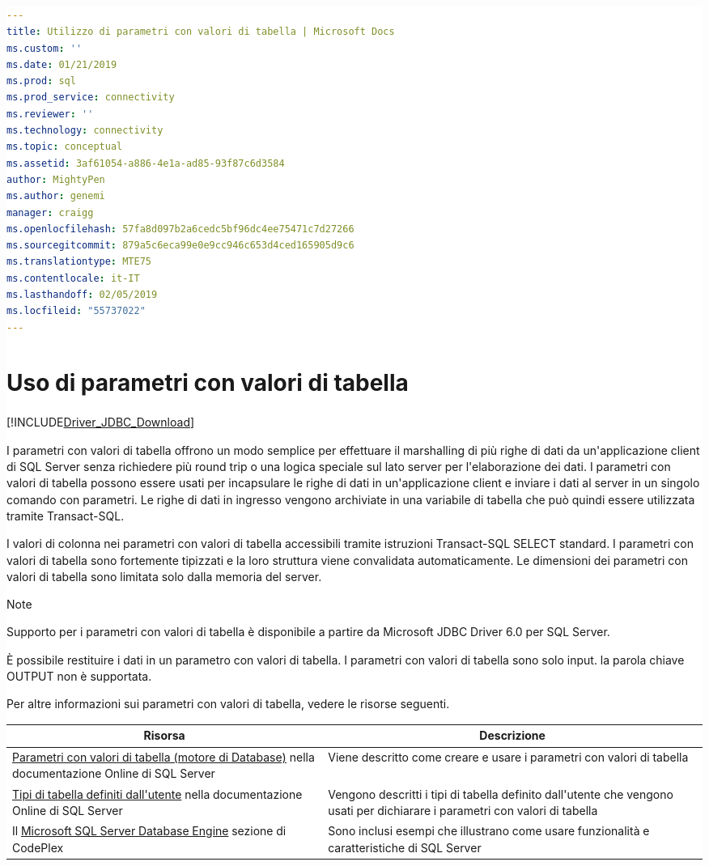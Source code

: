 ```yaml
---
title: Utilizzo di parametri con valori di tabella | Microsoft Docs
ms.custom: ''
ms.date: 01/21/2019
ms.prod: sql
ms.prod_service: connectivity
ms.reviewer: ''
ms.technology: connectivity
ms.topic: conceptual
ms.assetid: 3af61054-a886-4e1a-ad85-93f87c6d3584
author: MightyPen
ms.author: genemi
manager: craigg
ms.openlocfilehash: 57fa8d097b2a6cedc5bf96dc4ee75471c7d27266
ms.sourcegitcommit: 879a5c6eca99e0e9cc946c653d4ced165905d9c6
ms.translationtype: MTE75
ms.contentlocale: it-IT
ms.lasthandoff: 02/05/2019
ms.locfileid: "55737022"
---
```

# <a name="using-table-valued-parameters"></a>Uso di parametri con valori di tabella

[!INCLUDE[Driver_JDBC_Download](../../includes/driver_jdbc_download.md)]

I parametri con valori di tabella offrono un modo semplice per effettuare il marshalling di più righe di dati da un'applicazione client di SQL Server senza richiedere più round trip o una logica speciale sul lato server per l'elaborazione dei dati. I parametri con valori di tabella possono essere usati per incapsulare le righe di dati in un'applicazione client e inviare i dati al server in un singolo comando con parametri. Le righe di dati in ingresso vengono archiviate in una variabile di tabella che può quindi essere utilizzata tramite Transact-SQL.  
  
I valori di colonna nei parametri con valori di tabella accessibili tramite istruzioni Transact-SQL SELECT standard. I parametri con valori di tabella sono fortemente tipizzati e la loro struttura viene convalidata automaticamente. Le dimensioni dei parametri con valori di tabella sono limitata solo dalla memoria del server.  
  
> [!NOTE]  
> Supporto per i parametri con valori di tabella è disponibile a partire da Microsoft JDBC Driver 6.0 per SQL Server.
>
> È possibile restituire i dati in un parametro con valori di tabella. I parametri con valori di tabella sono solo input. la parola chiave OUTPUT non è supportata.  
  
 Per altre informazioni sui parametri con valori di tabella, vedere le risorse seguenti.  
  
| Risorsa                                                                                                             | Descrizione                                                                         |
| -------------------------------------------------------------------------------------------------------------------- | ----------------------------------------------------------------------------------- |
| [Parametri con valori di tabella (motore di Database)](https://go.microsoft.com/fwlink/?LinkId=98363) nella documentazione Online di SQL Server | Viene descritto come creare e usare i parametri con valori di tabella                             |
| [Tipi di tabella definiti dall'utente](https://go.microsoft.com/fwlink/?LinkId=98364) nella documentazione Online di SQL Server                  | Vengono descritti i tipi di tabella definito dall'utente che vengono usati per dichiarare i parametri con valori di tabella |
| Il [Microsoft SQL Server Database Engine](https://go.microsoft.com/fwlink/?LinkId=120507) sezione di CodePlex        | Sono inclusi esempi che illustrano come usare funzionalità e caratteristiche di SQL Server  |
  